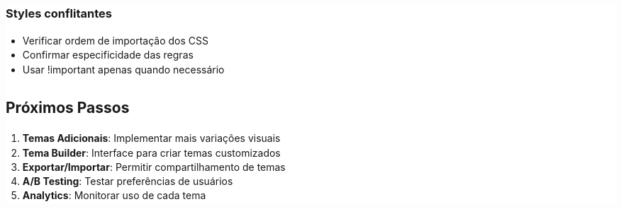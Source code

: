 ### Styles conflitantes
- Verificar ordem de importação dos CSS
- Confirmar especificidade das regras
- Usar !important apenas quando necessário

## Próximos Passos

1. **Temas Adicionais**: Implementar mais variações visuais
2. **Tema Builder**: Interface para criar temas customizados
3. **Exportar/Importar**: Permitir compartilhamento de temas
4. **A/B Testing**: Testar preferências de usuários
5. **Analytics**: Monitorar uso de cada tema
